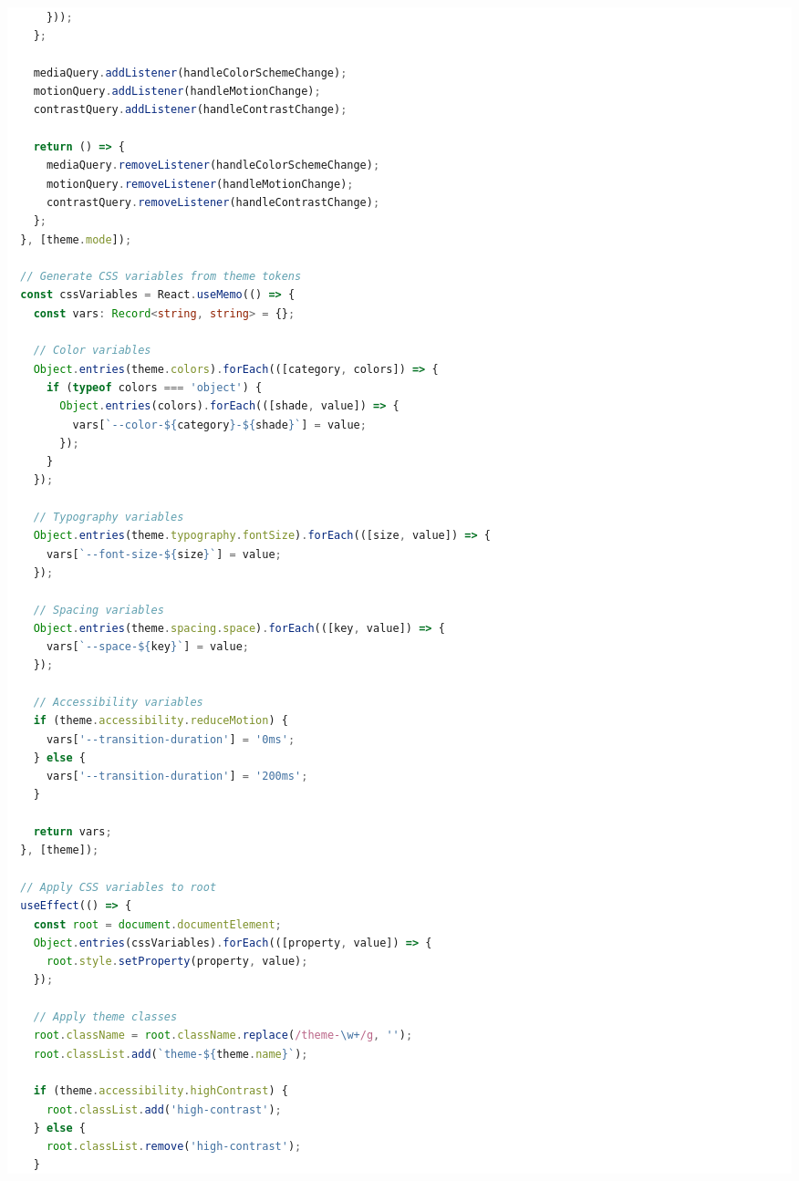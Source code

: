 ```typescript
      }));
    };
    
    mediaQuery.addListener(handleColorSchemeChange);
    motionQuery.addListener(handleMotionChange);
    contrastQuery.addListener(handleContrastChange);
    
    return () => {
      mediaQuery.removeListener(handleColorSchemeChange);
      motionQuery.removeListener(handleMotionChange);
      contrastQuery.removeListener(handleContrastChange);
    };
  }, [theme.mode]);
  
  // Generate CSS variables from theme tokens
  const cssVariables = React.useMemo(() => {
    const vars: Record<string, string> = {};
    
    // Color variables
    Object.entries(theme.colors).forEach(([category, colors]) => {
      if (typeof colors === 'object') {
        Object.entries(colors).forEach(([shade, value]) => {
          vars[`--color-${category}-${shade}`] = value;
        });
      }
    });
    
    // Typography variables
    Object.entries(theme.typography.fontSize).forEach(([size, value]) => {
      vars[`--font-size-${size}`] = value;
    });
    
    // Spacing variables
    Object.entries(theme.spacing.space).forEach(([key, value]) => {
      vars[`--space-${key}`] = value;
    });
    
    // Accessibility variables
    if (theme.accessibility.reduceMotion) {
      vars['--transition-duration'] = '0ms';
    } else {
      vars['--transition-duration'] = '200ms';
    }
    
    return vars;
  }, [theme]);
  
  // Apply CSS variables to root
  useEffect(() => {
    const root = document.documentElement;
    Object.entries(cssVariables).forEach(([property, value]) => {
      root.style.setProperty(property, value);
    });
    
    // Apply theme classes
    root.className = root.className.replace(/theme-\w+/g, '');
    root.classList.add(`theme-${theme.name}`);
    
    if (theme.accessibility.highContrast) {
      root.classList.add('high-contrast');
    } else {
      root.classList.remove('high-contrast');
    }
```